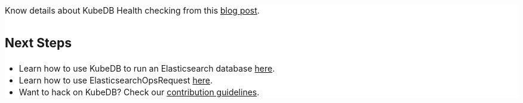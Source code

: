 Know details about KubeDB Health checking from this [blog post](https://blog.byte.builders/post/kubedb-health-checker/).

## Next Steps

- Learn how to use KubeDB to run an Elasticsearch database [here](/docs/v2023.12.11/guides/elasticsearch/README).
- Learn how to use ElasticsearchOpsRequest [here](/docs/v2023.12.11/guides/elasticsearch/concepts/elasticsearch-ops-request/).
- Want to hack on KubeDB? Check our [contribution guidelines](/docs/v2023.12.11/CONTRIBUTING).
